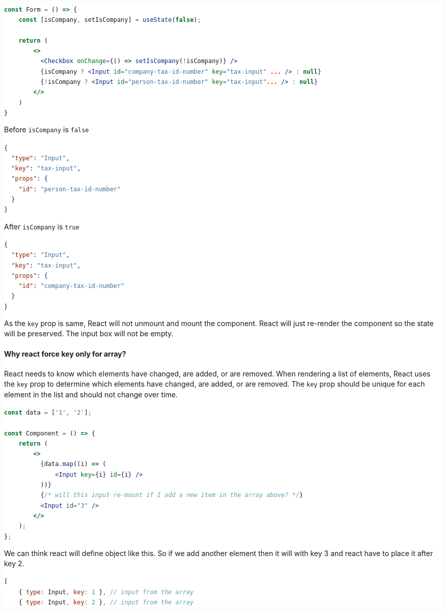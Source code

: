 ```jsx
const Form = () => {
    const [isCompany, setIsCompany] = useState(false);
    
    return (
        <>
          <Checkbox onChange={() => setIsCompany(!isCompany)} />
          {isCompany ? <Input id="company-tax-id-number" key="tax-input" ... /> : null}
          {!isCompany ? <Input id="person-tax-id-number" key="tax-input"... /> : null}
        </>
    )
}
```
Before `isCompany` is `false`
```json
{
  "type": "Input",
  "key": "tax-input",
  "props": {
    "id": "person-tax-id-number"
  }
}
```
After `isCompany` is `true`
```json
{
  "type": "Input",
  "key": "tax-input",
  "props": {
    "id": "company-tax-id-number"
  }
}
```
As the `key` prop is same, React will not unmount and mount the component. React will just re-render the component so the
state will be preserved. The input box will not be empty.

#### Why react force key only for array?
React needs to know which elements have changed, are added, or are removed. When rendering a list of elements, React uses
the `key` prop to determine which elements have changed, are added, or are removed. The `key` prop should be unique for
each element in the list and should not change over time.

```jsx
const data = ['1', '2'];

const Component = () => {
    return (
        <>
          {data.map((i) => (
              <Input key={i} id={i} />
          ))}
          {/* will this input re-mount if I add a new item in the array above? */}
          <Input id="3" />
        </>
    );
};
```
We can think react will define object like this. So if we add another element then it will with key 3 and react have to
place it after key 2. 
```jsx
[
    { type: Input, key: 1 }, // input from the array
    { type: Input, key: 2 }, // input from the array
```